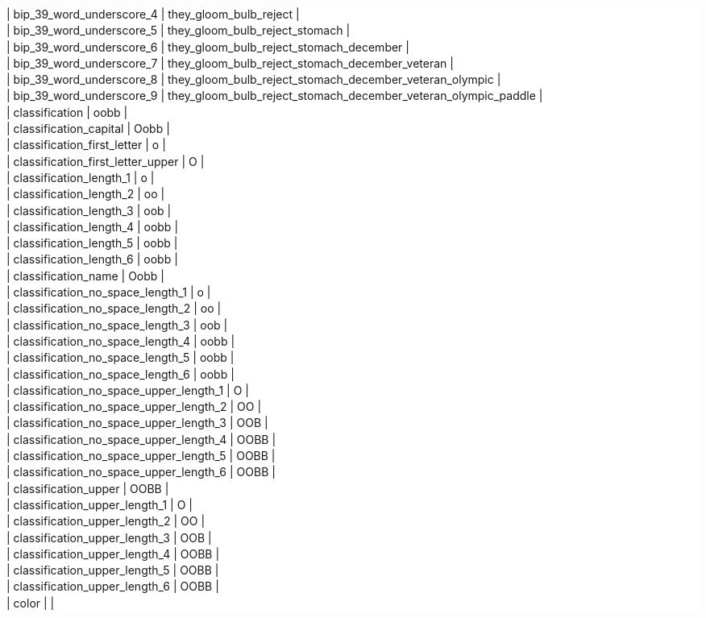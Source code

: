 | bip_39_word_underscore_4 | they_gloom_bulb_reject |  
| bip_39_word_underscore_5 | they_gloom_bulb_reject_stomach |  
| bip_39_word_underscore_6 | they_gloom_bulb_reject_stomach_december |  
| bip_39_word_underscore_7 | they_gloom_bulb_reject_stomach_december_veteran |  
| bip_39_word_underscore_8 | they_gloom_bulb_reject_stomach_december_veteran_olympic |  
| bip_39_word_underscore_9 | they_gloom_bulb_reject_stomach_december_veteran_olympic_paddle |  
| classification | oobb |  
| classification_capital | Oobb |  
| classification_first_letter | o |  
| classification_first_letter_upper | O |  
| classification_length_1 | o |  
| classification_length_2 | oo |  
| classification_length_3 | oob |  
| classification_length_4 | oobb |  
| classification_length_5 | oobb |  
| classification_length_6 | oobb |  
| classification_name | Oobb |  
| classification_no_space_length_1 | o |  
| classification_no_space_length_2 | oo |  
| classification_no_space_length_3 | oob |  
| classification_no_space_length_4 | oobb |  
| classification_no_space_length_5 | oobb |  
| classification_no_space_length_6 | oobb |  
| classification_no_space_upper_length_1 | O |  
| classification_no_space_upper_length_2 | OO |  
| classification_no_space_upper_length_3 | OOB |  
| classification_no_space_upper_length_4 | OOBB |  
| classification_no_space_upper_length_5 | OOBB |  
| classification_no_space_upper_length_6 | OOBB |  
| classification_upper | OOBB |  
| classification_upper_length_1 | O |  
| classification_upper_length_2 | OO |  
| classification_upper_length_3 | OOB |  
| classification_upper_length_4 | OOBB |  
| classification_upper_length_5 | OOBB |  
| classification_upper_length_6 | OOBB |  
| color |  |  